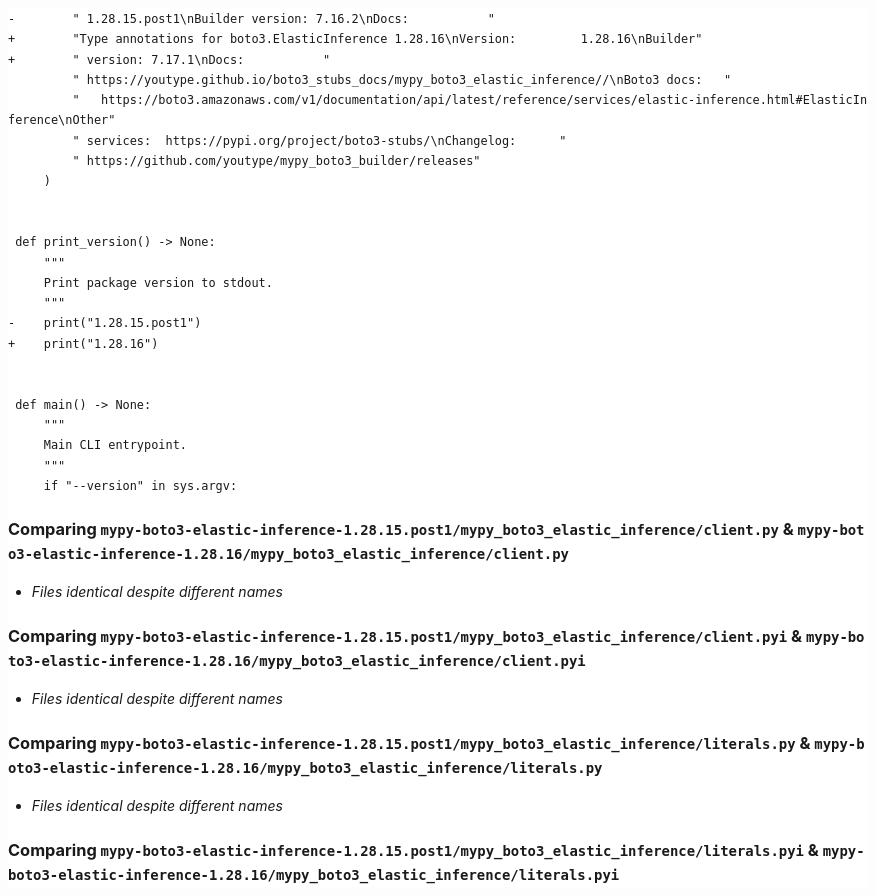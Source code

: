 ```
-        " 1.28.15.post1\nBuilder version: 7.16.2\nDocs:           "
+        "Type annotations for boto3.ElasticInference 1.28.16\nVersion:         1.28.16\nBuilder"
+        " version: 7.17.1\nDocs:           "
         " https://youtype.github.io/boto3_stubs_docs/mypy_boto3_elastic_inference//\nBoto3 docs:   "
         "   https://boto3.amazonaws.com/v1/documentation/api/latest/reference/services/elastic-inference.html#ElasticInference\nOther"
         " services:  https://pypi.org/project/boto3-stubs/\nChangelog:      "
         " https://github.com/youtype/mypy_boto3_builder/releases"
     )
 
 
 def print_version() -> None:
     """
     Print package version to stdout.
     """
-    print("1.28.15.post1")
+    print("1.28.16")
 
 
 def main() -> None:
     """
     Main CLI entrypoint.
     """
     if "--version" in sys.argv:
```

### Comparing `mypy-boto3-elastic-inference-1.28.15.post1/mypy_boto3_elastic_inference/client.py` & `mypy-boto3-elastic-inference-1.28.16/mypy_boto3_elastic_inference/client.py`

 * *Files identical despite different names*

### Comparing `mypy-boto3-elastic-inference-1.28.15.post1/mypy_boto3_elastic_inference/client.pyi` & `mypy-boto3-elastic-inference-1.28.16/mypy_boto3_elastic_inference/client.pyi`

 * *Files identical despite different names*

### Comparing `mypy-boto3-elastic-inference-1.28.15.post1/mypy_boto3_elastic_inference/literals.py` & `mypy-boto3-elastic-inference-1.28.16/mypy_boto3_elastic_inference/literals.py`

 * *Files identical despite different names*

### Comparing `mypy-boto3-elastic-inference-1.28.15.post1/mypy_boto3_elastic_inference/literals.pyi` & `mypy-boto3-elastic-inference-1.28.16/mypy_boto3_elastic_inference/literals.pyi`
